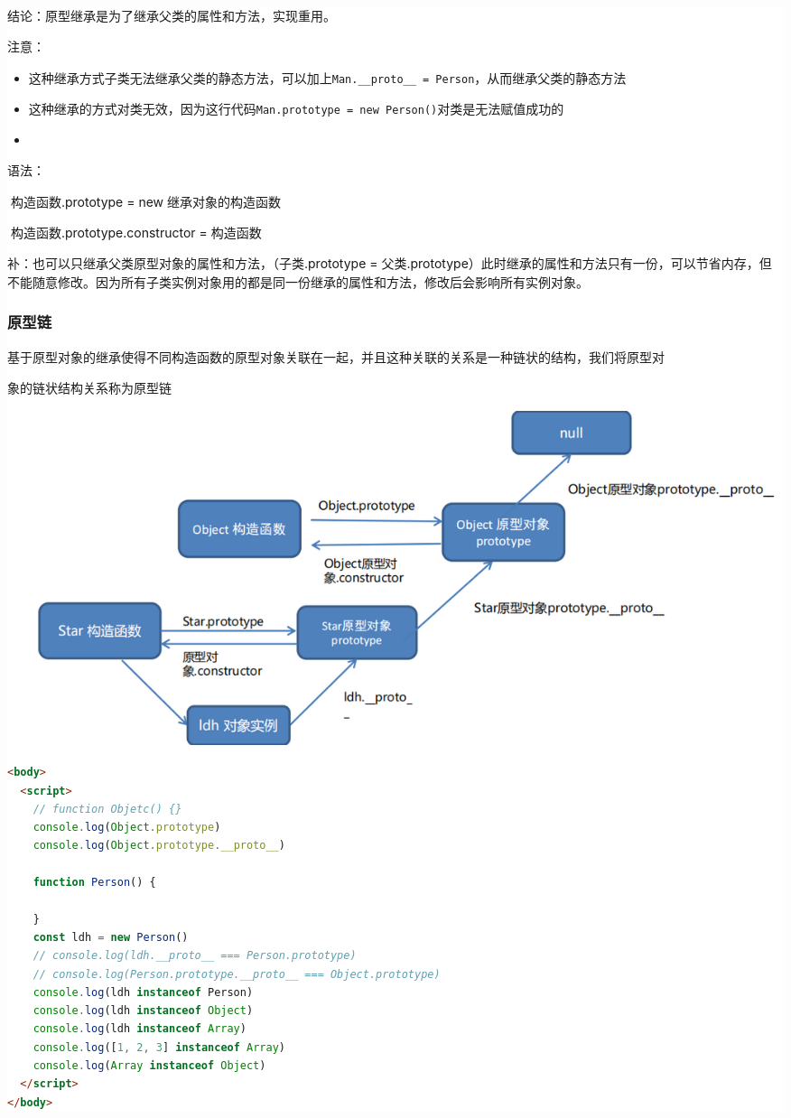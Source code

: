 结论：原型继承是为了继承父类的属性和方法，实现重用。

注意：

- 这种继承方式子类无法继承父类的静态方法，可以加上`Man.__proto__ = Person`，从而继承父类的静态方法
- 这种继承的方式对类无效，因为这行代码`Man.prototype = new Person()`对类是无法赋值成功的

- 

语法：

​	构造函数.prototype = new 继承对象的构造函数

​	构造函数.prototype.constructor = 构造函数

补：也可以只继承父类原型对象的属性和方法，（子类.prototype = 父类.prototype）此时继承的属性和方法只有一份，可以节省内存，但不能随意修改。因为所有子类实例对象用的都是同一份继承的属性和方法，修改后会影响所有实例对象。

### 原型链

基于原型对象的继承使得不同构造函数的原型对象关联在一起，并且这种关联的关系是一种链状的结构，我们将原型对

象的链状结构关系称为原型链

![67679338869](advanceImg/1676793388695.png)

```html
<body>
  <script>
    // function Objetc() {}
    console.log(Object.prototype)
    console.log(Object.prototype.__proto__)

    function Person() {

    }
    const ldh = new Person()
    // console.log(ldh.__proto__ === Person.prototype)
    // console.log(Person.prototype.__proto__ === Object.prototype)
    console.log(ldh instanceof Person)
    console.log(ldh instanceof Object)
    console.log(ldh instanceof Array)
    console.log([1, 2, 3] instanceof Array)
    console.log(Array instanceof Object)
  </script>
</body>
```
